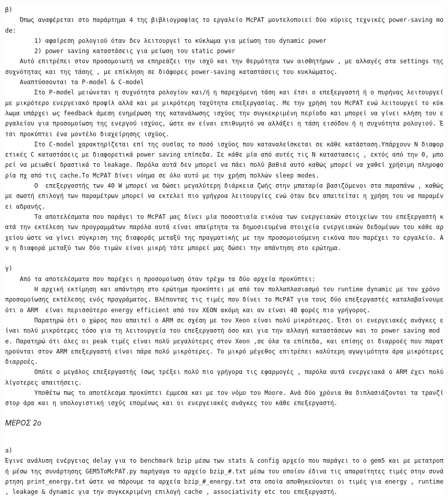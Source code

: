 	β) 
		Όπως αναφέρεται στο παράρτημα 4 της βιβλιογραφίας το εργαλείο McPAT μοντελοποιεί δύο κύριες τεχνικές power-saving mode: 
			1) αφαίρεση ρολογιού όταν δεν λειτουργεί το κύκλωμα για μείωση του dynamic power 
			2) power saving καταστάσεις για μείωση του static power
		Αυτό επιτρέπει στον προσομοιωτή να επηρεάζει την ισχύ και την θερμότητα των αισθητήρων , με αλλαγές στα settings της συχνότητας και της τάσης , με επίκληση σε διάφορες power-saving καταστάσεις του κυκλώματος.
		Αναπτύσσονται τα P-model & C-model
			Στο P-model μειώνεται η συχνότητα ρολογίου και/ή η παρεχόμενη τάση και έτσι ο επεξεργαστή ή ο πυρήνας λειτουργεί με μικρότερο ενεργειακό προφίλ αλλά και με μικρότερη ταχύτητα επεξεργασίας. Με την χρήση του McPAT ενώ λειτουργεί το κύκλωμα υπάρχει ως feedback άμεση ενημέρωση της κατανάλωσης ισχύος την συγκεκριμένη περίοδο και μπορεί να γίνει κλήση του εργαλείου για προσομοίωση της ενεργού ισχύος, ώστε αν είναι επιθυμητό να αλλάξει η τάση εισόδου ή η συχνότητα ρολογιού. Έτσι προκύπτει ένα μοντέλο διαχείρησης ισχύος.
			Στο C-model χαρακτηρίζεται επί της ουσίας το ποσό ισχύος που καταναλείσκεται σε κάθε κατάσταση.Υπάρχουν Ν διαφορετικές C καταστάσεις με διαφορετικά power saving επίπεδα. Σε κάθε μία από αυτές τις Ν καταστασεις , εκτός από την 0, μπορεί να μειωθεί δραστικά το leakage. Παρόλα αυτά δεν μπορεί να πάει πολύ βαθιά αυτό καθώς μπορεί να χαθεί χρήσιμη πληροφορία πχ από τις cache.To McPAT δίνει νόημα σε όλο αυτό με την χρήση πολλών sleep modes.
			O  επεξεργαστής των 40 W μπορεί να δώσει μεγαλύτερη διάρκεια ζωής στην μπαταρία βασιζόμενοι στα παραπάνω , καθώς με σωστή επιλογή των παραμέτρων μπορεί να εκτελεί πιο γρήγροα λειτουργίες ενώ όταν δεν απαιτείται η χρήση του να παραμένει αδρανής.
			Τα αποτελέσματα που παράγει το McPAT μας δίνει μία ποσοστιαία εικόνα των ενεργειακών στοιχείων του επεξεργαστή κατά την εκτέλεση των προγραμμάτων παρόλα αυτά είναι απαίρτητα τα δημοσιευμένα στοιχεία ενεργειακών δεδομένων του κάθε αρχείου ώστε να γίνει σύγκριση της διαφοράς μεταξύ της πραγματικής με την προσομοιούμενη εικόνα που παρέχει το εργαλείο. Αν η διαφορά μεταξύ των δύο τιμών είναι μικρή τότε μπορεί μας δώσει την απάντηση στο ερώτημα.
			
	γ)
		Από τα αποτελέσματα που παρέχει η προσομοίωση όταν τρέχω τα δύο αρχεία προκύπτει:
			H αρχική εκτίμηση και απάντηση στο ερώτημα προκύπτει με από τον πολλαπλασιασμό του runtime dynamic με τον χρόνο προσομοίωσης εκτέλεσης ενός προγράματος. Βλέποντας τις τιμές που δίνει το McPAT για τους δύο επεξεργαστές καταλαβαίνουμε ότι ο ΑRM  είναι περισσότερο energy efficient από τον XEON ακόμη και αν είναι 40 φορές πιο γρήγορος.
			Παρατηρώ ότι ο χώρος που απαιτεί ο ARM σε σχέση με τον Xeon είναι πολύ μικρότερος. Έτσι οι ενεργειακές ανάγκες είναι πολύ μικρότερες τόσο για τη λειτουργεία του επεξεργαστή όσο και για την αλλαγή καταστάσεων και το power saving mode. Παρατηρώ ότι όλες οι peak τιμές είναι πολύ μεγαλύτερες στον Xeon ,σε όλα τα επίπεδα, και επίσης οι διαρροές που παρατηρούνται στον ARM επεξεργαστή είναι πάρα πολύ μικρότερες. To μικρό μέγεθος επιτρέπει καλύτερη αγωγιμότητα άρα μικρότερες διαρροές.
			Οπότε ο μεγάλος επεξεργαστής ίσως τρέξει πολύ πιο γρήγορα τις εφαρμογές , παρόλα αυτά ενεργειακά ο ΑRM έχει πολύ λίγοτερες απαιτήσεις.
			Υποθέτω πως το αποτέλεσμα προκύπτει έμμεσα και με τον νόμο του Moore. Ανά δύο χρόνια θα διπλασιάζονται τα τρανζίστορ άρα και η υπολογιστική ισχύς επομένως και οι ενεργειακές ανάγκες του κάθε επεξεργαστή.
	
	
###### ΜΕΡΟΣ 2ο
	
	a)
	Έγινε ανάλυση ενέργειας delay για το benchmark bzip μέσω των stats & config αρχείο που παράγει το ο gem5 και με μετατροπή μέσω της συνάρτησης GEM5ToMcPAT.py παρήγαγα το αρχείο bzip_#.txt μέσω του οποίου έδινα τις απαραίτητες τιμές στην συνάρτηση print_energy.txt ώστε να πάρουμε τα αρχεία bzip_#_energy.txt στα οποία αποθηκεύονται οι τιμές για energy , runtime , leakage & dynamic για την συγκεκριμένη επιλογή cache , associativity etc του επεξεργαστή.
	